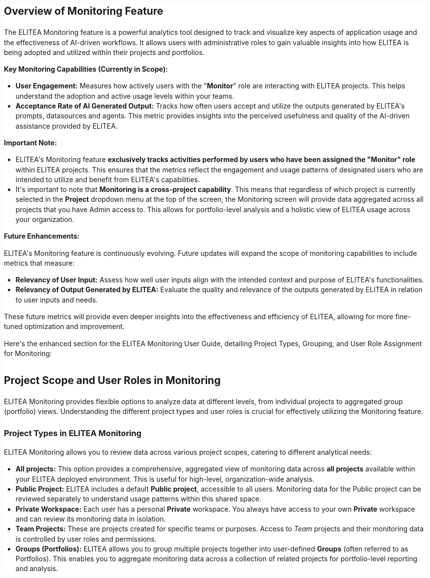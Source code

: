## Overview of Monitoring Feature

The ELITEA Monitoring feature is a powerful analytics tool designed to track and visualize key aspects of application usage and the effectiveness of AI-driven workflows.  It allows users with administrative roles to gain valuable insights into how ELITEA is being adopted and utilized within their projects and portfolios.

**Key Monitoring Capabilities (Currently in Scope):**

* **User Engagement:** Measures how actively users with the "**Monitor**" role are interacting with ELITEA projects. This helps understand the adoption and active usage levels within your teams.
* **Acceptance Rate of AI Generated Output:**  Tracks how often users accept and utilize the outputs generated by ELITEA's prompts, datasources and agents. This metric provides insights into the perceived usefulness and quality of the AI-driven assistance provided by ELITEA.

**Important Note:**
  
* ELITEA's Monitoring feature **exclusively tracks activities performed by users who have been assigned the "Monitor" role** within ELITEA projects. This ensures that the metrics reflect the engagement and usage patterns of designated users who are intended to utilize and benefit from ELITEA's capabilities.
* It's important to note that **Monitoring is a cross-project capability**. This means that regardless of which project is currently selected in the **Project** dropdown menu at the top of the screen, the Monitoring screen will provide data aggregated across all projects that you have Admin access to. This allows for portfolio-level analysis and a holistic view of ELITEA usage across your organization.

**Future Enhancements:**

ELITEA's Monitoring feature is continuously evolving. Future updates will expand the scope of monitoring capabilities to include metrics that measure:

* **Relevancy of User Input:**  Assess how well user inputs align with the intended context and purpose of ELITEA's functionalities.
* **Relevancy of Output Generated by ELITEA:** Evaluate the quality and relevance of the outputs generated by ELITEA in relation to user inputs and needs.

These future metrics will provide even deeper insights into the effectiveness and efficiency of ELITEA, allowing for more fine-tuned optimization and improvement.

Here's the enhanced section for the ELITEA Monitoring User Guide, detailing Project Types, Grouping, and User Role Assignment for Monitoring:

## Project Scope and User Roles in Monitoring

ELITEA Monitoring provides flexible options to analyze data at different levels, from individual projects to aggregated group (portfolio) views. Understanding the different project types and user roles is crucial for effectively utilizing the Monitoring feature.

### Project Types in ELITEA Monitoring

ELITEA Monitoring allows you to review data across various project scopes, catering to different analytical needs:

*   **All projects:** This option provides a comprehensive, aggregated view of monitoring data across **all projects** available within your ELITEA deployed environment. This is useful for high-level, organization-wide analysis.
*   **Public Project:** ELITEA includes a default **Public project**, accessible to all users. Monitoring data for the Public project can be reviewed separately to understand usage patterns within this shared space.
*   **Private Workspace:** Each user has a personal **Private** workspace. You always have access to your own **Private** workspace and can review its monitoring data in isolation.
*   **Team Projects:**  These are projects created for specific teams or purposes. Access to *Team* projects and their monitoring data is controlled by user roles and permissions.
*   **Groups (Portfolios):** ELITEA allows you to group multiple projects together into user-defined **Groups** (often referred to as Portfolios). This enables you to aggregate monitoring data across a collection of related projects for portfolio-level reporting and analysis.
